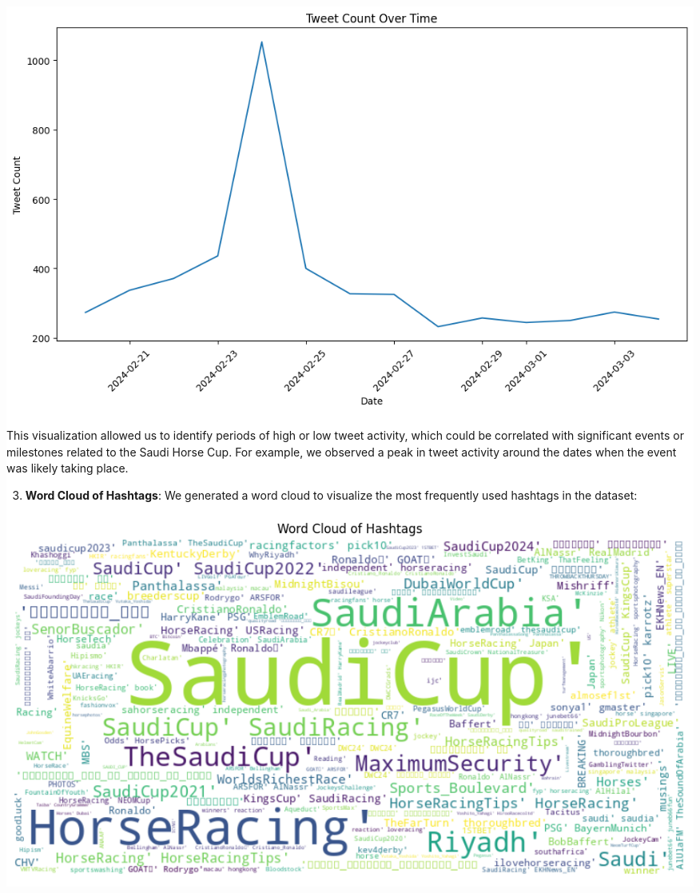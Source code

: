 ![Figure 3: Line plot of tweet count over time](images/tweet_count_over_time.png) 

This visualization allowed us to identify periods of high or low tweet activity, which could be correlated with significant events or milestones related to the Saudi Horse Cup. For example, we observed a peak in tweet activity around the dates when the event was likely taking place.

3. **Word Cloud of Hashtags**:
We generated a word cloud to visualize the most frequently used hashtags in the dataset:

![Figure 4: Word cloud of hashtags](images/hashtag_wordcloud.png "Word cloud of hashtags")
